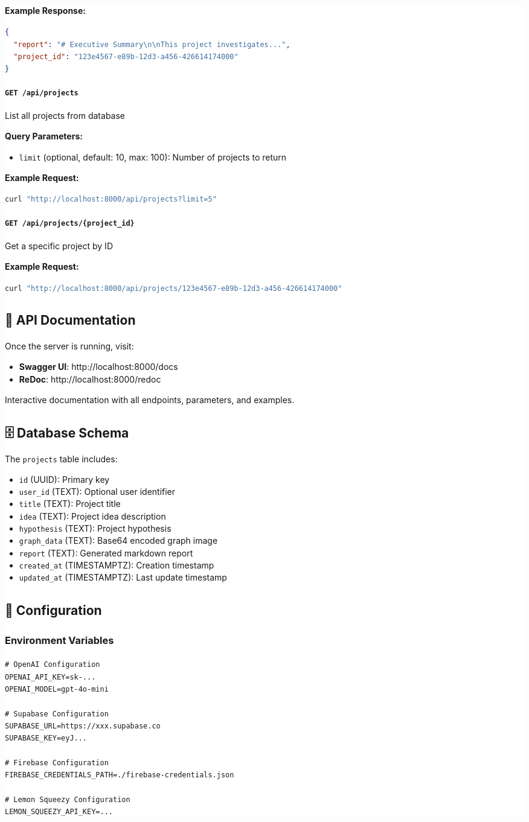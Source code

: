 **Example Response:**
```json
{
  "report": "# Executive Summary\n\nThis project investigates...",
  "project_id": "123e4567-e89b-12d3-a456-426614174000"
}
```

#### `GET /api/projects`
List all projects from database

**Query Parameters:**
- `limit` (optional, default: 10, max: 100): Number of projects to return

**Example Request:**
```bash
curl "http://localhost:8000/api/projects?limit=5"
```

#### `GET /api/projects/{project_id}`
Get a specific project by ID

**Example Request:**
```bash
curl "http://localhost:8000/api/projects/123e4567-e89b-12d3-a456-426614174000"
```

## 📖 API Documentation

Once the server is running, visit:
- **Swagger UI**: http://localhost:8000/docs
- **ReDoc**: http://localhost:8000/redoc

Interactive documentation with all endpoints, parameters, and examples.

## 🗄️ Database Schema

The `projects` table includes:
- `id` (UUID): Primary key
- `user_id` (TEXT): Optional user identifier
- `title` (TEXT): Project title
- `idea` (TEXT): Project idea description
- `hypothesis` (TEXT): Project hypothesis
- `graph_data` (TEXT): Base64 encoded graph image
- `report` (TEXT): Generated markdown report
- `created_at` (TIMESTAMPTZ): Creation timestamp
- `updated_at` (TIMESTAMPTZ): Last update timestamp

## 🔧 Configuration

### Environment Variables

```env
# OpenAI Configuration
OPENAI_API_KEY=sk-...
OPENAI_MODEL=gpt-4o-mini

# Supabase Configuration
SUPABASE_URL=https://xxx.supabase.co
SUPABASE_KEY=eyJ...

# Firebase Configuration
FIREBASE_CREDENTIALS_PATH=./firebase-credentials.json

# Lemon Squeezy Configuration
LEMON_SQUEEZY_API_KEY=...
```